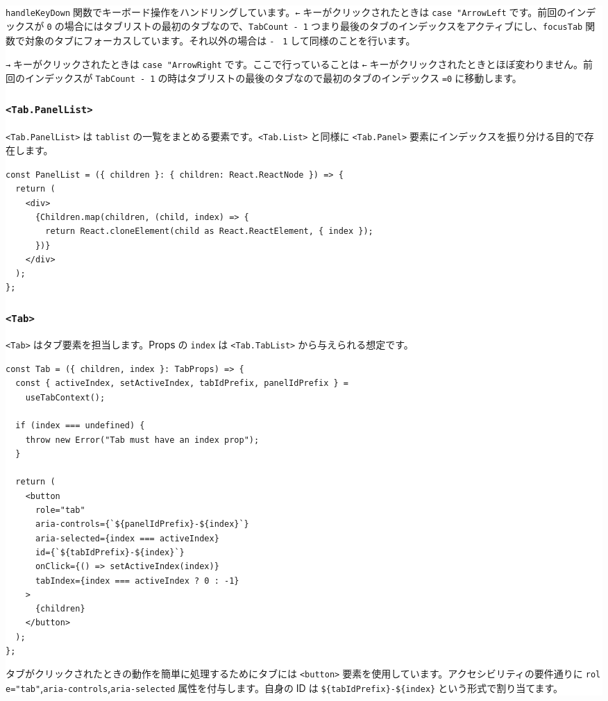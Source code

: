 
`handleKeyDown` 関数でキーボード操作をハンドリングしています。`←` キーがクリックされたときは `case "ArrowLeft` です。前回のインデックスが `0` の場合にはタブリストの最初のタブなので、`TabCount - 1` つまり最後のタブのインデックスをアクティブにし、`focusTab` 関数で対象のタブにフォーカスしています。それ以外の場合は `-　1` して同様のことを行います。

`→` キーがクリックされたときは `case "ArrowRight` です。ここで行っていることは `←` キーがクリックされたときとほぼ変わりません。前回のインデックスが `TabCount - 1` の時はタブリストの最後のタブなので最初のタブのインデックス `=0` に移動します。

### `<Tab.PanelList>`

`<Tab.PanelList>` は `tablist` の一覧をまとめる要素です。`<Tab.List>` と同様に `<Tab.Panel>` 要素にインデックスを振り分ける目的で存在します。

```tsx
const PanelList = ({ children }: { children: React.ReactNode }) => {
  return (
    <div>
      {Children.map(children, (child, index) => {
        return React.cloneElement(child as React.ReactElement, { index });
      })}
    </div>
  );
};
```

### `<Tab>`

`<Tab>` はタブ要素を担当します。Props の `index` は `<Tab.TabList>` から与えられる想定です。

```tsx
const Tab = ({ children, index }: TabProps) => {
  const { activeIndex, setActiveIndex, tabIdPrefix, panelIdPrefix } =
    useTabContext();

  if (index === undefined) {
    throw new Error("Tab must have an index prop");
  }

  return (
    <button
      role="tab"
      aria-controls={`${panelIdPrefix}-${index}`}
      aria-selected={index === activeIndex}
      id={`${tabIdPrefix}-${index}`}
      onClick={() => setActiveIndex(index)}
      tabIndex={index === activeIndex ? 0 : -1}
    >
      {children}
    </button>
  );
};
```

タブがクリックされたときの動作を簡単に処理するためにタブには `<button>` 要素を使用しています。アクセシビリティの要件通りに `role="tab"`,`aria-controls`,`aria-selected` 属性を付与します。自身の ID は `${tabIdPrefix}-${index}` という形式で割り当てます。
